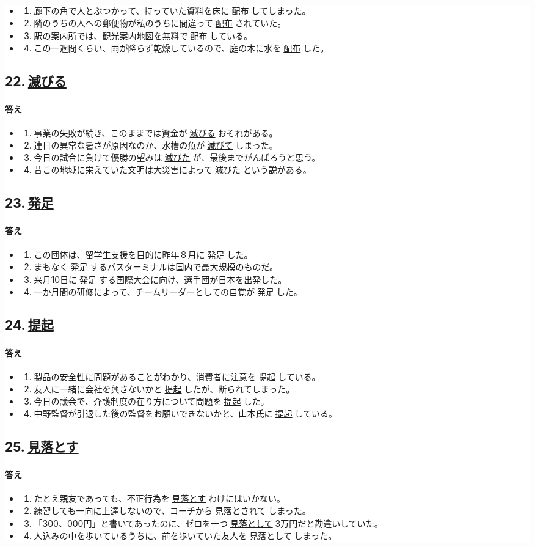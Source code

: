 - 1) 廊下の角で人とぶつかって、持っていた資料を床に <u>配布</u> してしまった。

- 2) 隣のうちの人への郵便物が私のうちに間違って <u>配布</u> されていた。

- 3) 駅の案内所では、観光案内地図を無料で <u>配布</u> している。

- 4) この一週間くらい、雨が降らず乾燥しているので、庭の木に水を <u>配布</u> した。



## 22. <u>滅びる</u>

#### 答え

- 1) 事業の失敗が続き、このままでは資金が <u>滅びる</u> おそれがある。

- 2) 連日の異常な暑さが原因なのか、水槽の魚が <u>滅びて</u> しまった。

- 3) 今日の試合に負けて優勝の望みは <u>滅びた</u> が、最後までがんばろうと思う。

- 4) 昔この地域に栄えていた文明は大災害によって <u>滅びた</u> という説がある。



## 23. <u>発足</u>

#### 答え

- 1) この団体は、留学生支援を目的に昨年８月に <u>発足</u> した。

- 2) まもなく <u>発足</u> するバスターミナルは国内で最大規模のものだ。

- 3) 来月10日に <u>発足</u> する国際大会に向け、選手団が日本を出発した。

- 4) 一か月間の研修によって、チームリーダーとしての自覚が <u>発足</u> した。



## 24. <u>提起</u>

#### 答え

- 1) 製品の安全性に問題があることがわかり、消費者に注意を <u>提起</u> している。

- 2) 友人に一緒に会社を興さないかと <u>提起</u> したが、断られてしまった。

- 3) 今日の議会で、介護制度の在り方について問題を <u>提起</u> した。

- 4) 中野監督が引退した後の監督をお願いできないかと、山本氏に <u>提起</u> している。



## 25. <u>見落とす</u>

#### 答え

- 1) たとえ親友であっても、不正行為を <u>見落とす</u> わけにはいかない。

- 2) 練習しても一向に上達しないので、コーチから <u>見落とされて</u> しまった。

- 3) 「300、000円」と書いてあったのに、ゼロを一つ <u>見落として</u> 3万円だと勘違いしていた。

- 4) 人込みの中を歩いているうちに、前を歩いていた友人を <u>見落として</u> しまった。


